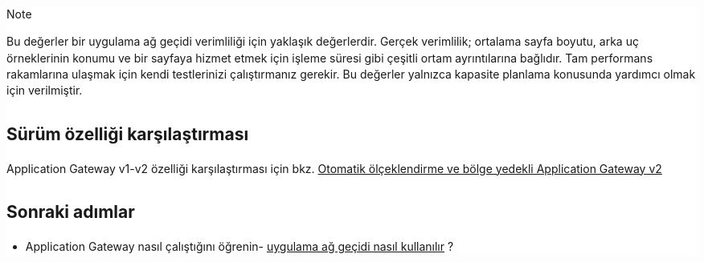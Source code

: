 > [!NOTE]
> Bu değerler bir uygulama ağ geçidi verimliliği için yaklaşık değerlerdir. Gerçek verimlilik; ortalama sayfa boyutu, arka uç örneklerinin konumu ve bir sayfaya hizmet etmek için işleme süresi gibi çeşitli ortam ayrıntılarına bağlıdır. Tam performans rakamlarına ulaşmak için kendi testlerinizi çalıştırmanız gerekir. Bu değerler yalnızca kapasite planlama konusunda yardımcı olmak için verilmiştir.

## <a name="version-feature-comparison"></a>Sürüm özelliği karşılaştırması

Application Gateway v1-v2 özelliği karşılaştırması için bkz. [Otomatik ölçeklendirme ve bölge yedekli Application Gateway v2](application-gateway-autoscaling-zone-redundant.md#feature-comparison-between-v1-sku-and-v2-sku)

## <a name="next-steps"></a>Sonraki adımlar

- Application Gateway nasıl çalıştığını öğrenin- [uygulama ağ geçidi nasıl kullanılır](how-application-gateway-works.md) ?
